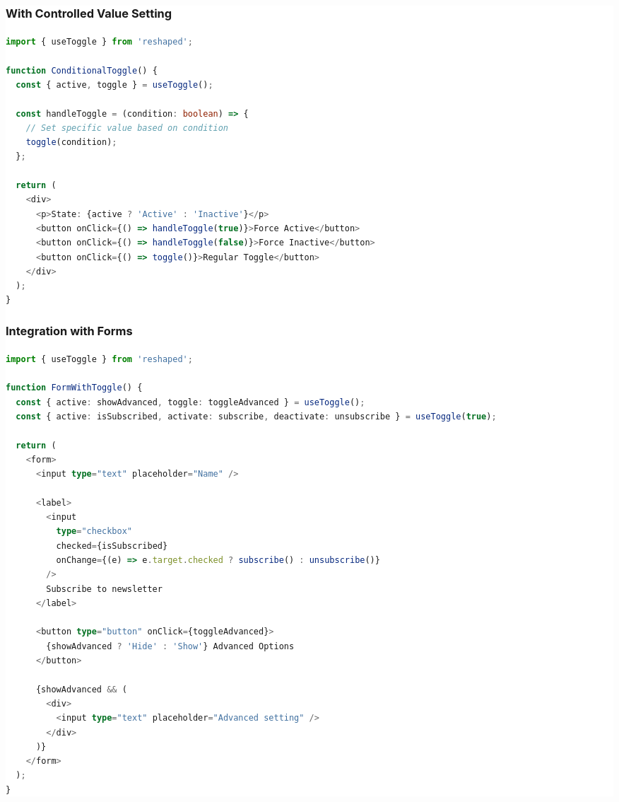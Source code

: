 ### With Controlled Value Setting

```typescript
import { useToggle } from 'reshaped';

function ConditionalToggle() {
  const { active, toggle } = useToggle();

  const handleToggle = (condition: boolean) => {
    // Set specific value based on condition
    toggle(condition);
  };

  return (
    <div>
      <p>State: {active ? 'Active' : 'Inactive'}</p>
      <button onClick={() => handleToggle(true)}>Force Active</button>
      <button onClick={() => handleToggle(false)}>Force Inactive</button>
      <button onClick={() => toggle()}>Regular Toggle</button>
    </div>
  );
}
```

### Integration with Forms

```typescript
import { useToggle } from 'reshaped';

function FormWithToggle() {
  const { active: showAdvanced, toggle: toggleAdvanced } = useToggle();
  const { active: isSubscribed, activate: subscribe, deactivate: unsubscribe } = useToggle(true);

  return (
    <form>
      <input type="text" placeholder="Name" />

      <label>
        <input
          type="checkbox"
          checked={isSubscribed}
          onChange={(e) => e.target.checked ? subscribe() : unsubscribe()}
        />
        Subscribe to newsletter
      </label>

      <button type="button" onClick={toggleAdvanced}>
        {showAdvanced ? 'Hide' : 'Show'} Advanced Options
      </button>

      {showAdvanced && (
        <div>
          <input type="text" placeholder="Advanced setting" />
        </div>
      )}
    </form>
  );
}
```
